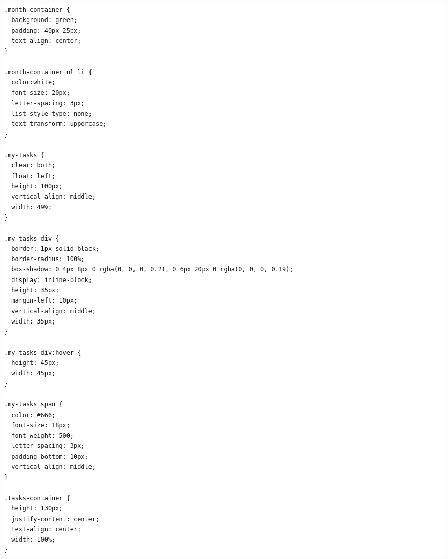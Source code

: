     .month-container {
      background: green;
      padding: 40px 25px;
      text-align: center;
    }

    .month-container ul li {
      color:white;
      font-size: 20px;
      letter-spacing: 3px;
      list-style-type: none;
      text-transform: uppercase;
    }

    .my-tasks {
      clear: both;
      float: left;
      height: 100px;
      vertical-align: middle;
      width: 49%;
    }

    .my-tasks div {
      border: 1px solid black;
      border-radius: 100%;
      box-shadow: 0 4px 8px 0 rgba(0, 0, 0, 0.2), 0 6px 20px 0 rgba(0, 0, 0, 0.19);
      display: inline-block;
      height: 35px;
      margin-left: 10px;
      vertical-align: middle;
      width: 35px;
    }

    .my-tasks div:hover {
      height: 45px;
      width: 45px;
    }

    .my-tasks span {
      color: #666;
      font-size: 18px;
      font-weight: 500;
      letter-spacing: 3px;
      padding-bottom: 10px;
      vertical-align: middle;
    }

    .tasks-container {
      height: 130px;
      justify-content: center;
      text-align: center;
      width: 100%;
    }
